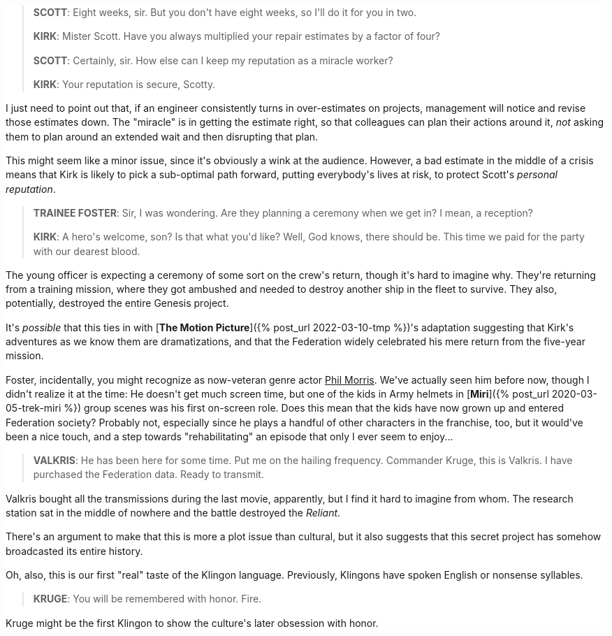  > **SCOTT**: Eight weeks, sir. But you don't have eight weeks, so I'll do it for you in two.
 >
 > **KIRK**: Mister Scott. Have you always multiplied your repair estimates by a factor of four?
 >
 > **SCOTT**: Certainly, sir. How else can I keep my reputation as a miracle worker?
 >
 > **KIRK**: Your reputation is secure, Scotty.

I just need to point out that, if an engineer consistently turns in over-estimates on projects, management will notice and revise those estimates down.  The "miracle" is in getting the estimate right, so that colleagues can plan their actions around it, *not* asking them to plan around an extended wait and then disrupting that plan.

This might seem like a minor issue, since it's obviously a wink at the audience.  However, a bad estimate in the middle of a crisis means that Kirk is likely to pick a sub-optimal path forward, putting everybody's lives at risk, to protect Scott's *personal reputation*.

 > **TRAINEE FOSTER**: Sir, I was wondering. Are they planning a ceremony when we get in? I mean, a reception?
 >
 > **KIRK**: A hero's welcome, son? Is that what you'd like? Well, God knows, there should be. This time we paid for the party with our dearest blood.

The young officer is expecting a ceremony of some sort on the crew's return, though it's hard to imagine why.  They're returning from a training mission, where they got ambushed and needed to destroy another ship in the fleet to survive.  They also, potentially, destroyed the entire Genesis project.

It's *possible* that this ties in with [**The Motion Picture**]({% post_url 2022-03-10-tmp %})'s adaptation suggesting that Kirk's adventures as we know them are dramatizations, and that the Federation widely celebrated his mere return from the five-year mission.

Foster, incidentally, you might recognize as now-veteran genre actor [Phil Morris](https://en.wikipedia.org/wiki/Phil_Morris_%28actor%29).  We've actually seen him before now, though I didn't realize it at the time:  He doesn't get much screen time, but one of the kids in Army helmets in [**Miri**]({% post_url 2020-03-05-trek-miri %}) group scenes was his first on-screen role.  Does this mean that the kids have now grown up and entered Federation society?  Probably not, especially since he plays a handful of other characters in the franchise, too, but it would've been a nice touch, and a step towards "rehabilitating" an episode that only I ever seem to enjoy...

 > **VALKRIS**: He has been here for some time. Put me on the hailing frequency. Commander Kruge, this is Valkris. I have purchased the Federation data. Ready to transmit.

Valkris bought all the transmissions during the last movie, apparently, but I find it hard to imagine from whom.  The research station sat in the middle of nowhere and the battle destroyed the *Reliant*.

There's an argument to make that this is more a plot issue than cultural, but it also suggests that this secret project has somehow broadcasted its entire history.

Oh, also, this is our first "real" taste of the Klingon language.  Previously, Klingons have spoken English or nonsense syllables.

 > **KRUGE**: You will be remembered with honor. Fire.

Kruge might be the first Klingon to show the culture's later obsession with honor.
